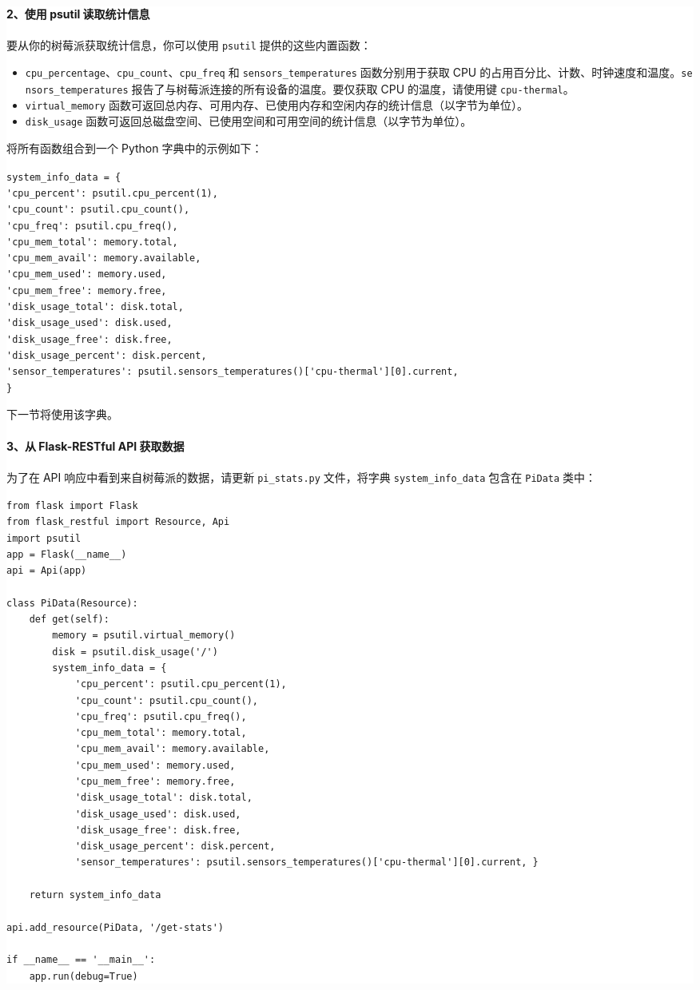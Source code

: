 #### 2、使用 psutil 读取统计信息

要从你的树莓派获取统计信息，你可以使用 `psutil` 提供的这些内置函数：

- `cpu_percentage`、`cpu_count`、`cpu_freq` 和 `sensors_temperatures` 函数分别用于获取 CPU 的占用百分比、计数、时钟速度和温度。`sensors_temperatures` 报告了与树莓派连接的所有设备的温度。要仅获取 CPU 的温度，请使用键 `cpu-thermal`。
- `virtual_memory` 函数可返回总内存、可用内存、已使用内存和空闲内存的统计信息（以字节为单位）。
- `disk_usage` 函数可返回总磁盘空间、已使用空间和可用空间的统计信息（以字节为单位）。

将所有函数组合到一个 Python 字典中的示例如下：

```
system_info_data = {
'cpu_percent': psutil.cpu_percent(1),
'cpu_count': psutil.cpu_count(),
'cpu_freq': psutil.cpu_freq(),
'cpu_mem_total': memory.total,
'cpu_mem_avail': memory.available,
'cpu_mem_used': memory.used,
'cpu_mem_free': memory.free,
'disk_usage_total': disk.total,
'disk_usage_used': disk.used,
'disk_usage_free': disk.free,
'disk_usage_percent': disk.percent,
'sensor_temperatures': psutil.sensors_temperatures()['cpu-thermal'][0].current,
}
```

下一节将使用该字典。

#### 3、从 Flask-RESTful API 获取数据

为了在 API 响应中看到来自树莓派的数据，请更新 `pi_stats.py` 文件，将字典 `system_info_data` 包含在 `PiData` 类中：

```
from flask import Flask
from flask_restful import Resource, Api
import psutil
app = Flask(__name__)
api = Api(app)

class PiData(Resource):
    def get(self):
        memory = psutil.virtual_memory()
        disk = psutil.disk_usage('/')
        system_info_data = {
            'cpu_percent': psutil.cpu_percent(1),
            'cpu_count': psutil.cpu_count(),
            'cpu_freq': psutil.cpu_freq(),
            'cpu_mem_total': memory.total,
            'cpu_mem_avail': memory.available,
            'cpu_mem_used': memory.used,
            'cpu_mem_free': memory.free,
            'disk_usage_total': disk.total,
            'disk_usage_used': disk.used,
            'disk_usage_free': disk.free,
            'disk_usage_percent': disk.percent,
            'sensor_temperatures': psutil.sensors_temperatures()['cpu-thermal'][0].current, }

    return system_info_data

api.add_resource(PiData, '/get-stats')

if __name__ == '__main__':
    app.run(debug=True)
```


[#]: subject: "Build a Raspberry Pi monitoring dashboard in under 30 minutes"
[#]: via: "https://opensource.com/article/23/3/build-raspberry-pi-dashboard-appsmith"
[#]: author: "Keyur Paralkar https://opensource.com/users/keyur-paralkar"
[#]: collector: "lkxed"
[#]: translator: "ChatGPT"
[#]: reviewer: "wxy"
[#]: publisher: "wxy"
[#]: url: "https://linux.cn/article-15984-1.html"
[a]: https://opensource.com/users/keyur-paralkar
[b]: https://github.com/lkxed/
[1]: https://github.com/appsmithorg/foundry/tree/main/resources/blogs/Raspberry%20Pi%20Dashboard
[2]: https://www.redhat.com/architect/low-code-platform?intcmp=7013a000002qLH8AAM
[3]: https://psutil.readthedocs.io/en/latest/
[4]: https://flask-restful.readthedocs.io/en/latest/
[5]: https://www.redhat.com/en/topics/api/what-is-a-rest-api?intcmp=7013a000002qLH8AAM
[6]: https://opensource.com/article/20/10/venv-python
[7]: https://flask-restful.readthedocs.io/en/latest/api.html#id1
[8]: https://flask-restful.readthedocs.io/en/latest/api.html#flask_restful.Resource
[9]: https://opensource.com/article/20/9/firewall
[10]: https://theboroer.github.io/localtunnel-www/
[11]: https://opensource.com/sites/default/files/2023-02/dashboard.png
[12]: https://appsmith.com/sign-up
[13]: https://docs.appsmith.com/getting-started/setup
[14]: https://opensource.com/sites/default/files/2023-02/success.webp
[15]: https://docs.appsmith.com/getting-started/start-building
[16]: https://opensource.com/sites/default/files/2023-02/TITLE.webp
[17]: https://opensource.com/sites/default/files/2023-02/property.webp
[18]: https://opensource.com/sites/default/files/2023-02/config.webp
[19]: https://opensource.com/sites/default/files/2023-02/final.webp
[20]: https://docs.appsmith.com/reference/appsmith-framework/widget-actions/intervals-time-events#setinterval
[21]: https://opensource.com/sites/default/files/2023-02/load-on-page.webp
[22]: https://opensource.com/sites/default/files/2023-02/toggle.gif
[23]: https://opensource.com/sites/default/files/2023-02/final.gif
[0]: https://img.linux.net.cn/data/attachment/album/202307/10/102705vfe3pb0wbqnf0see.jpg